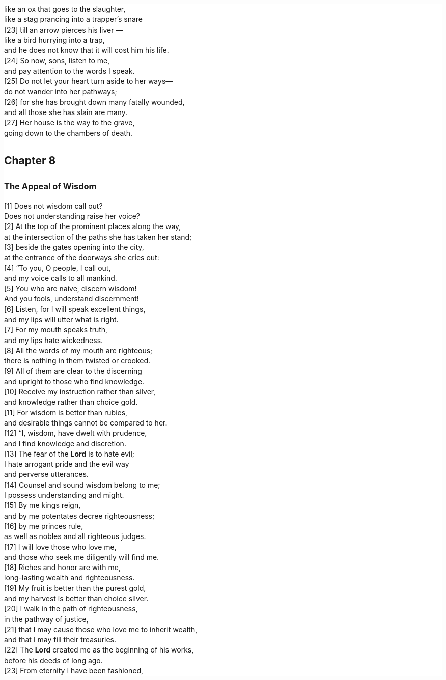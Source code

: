 like an ox that goes to the slaughter,<br>
like a stag prancing into a trapper’s snare<br>
[23] till an arrow pierces his liver —<br>
like a bird hurrying into a trap,<br>
and he does not know that it will cost him his life.<br>
[24] So now, sons, listen to me,<br>
and pay attention to the words I speak.<br>
[25] Do not let your heart turn aside to her ways—<br>
do not wander into her pathways;<br>
[26] for she has brought down many fatally wounded,<br>
and all those she has slain are many.<br>
[27] Her house is the way to the grave,<br>
going down to the chambers of death.<br>
## Chapter 8

### The Appeal of Wisdom

[1] Does not wisdom call out?<br>
Does not understanding raise her voice?<br>
[2] At the top of the prominent places along the way,<br>
at the intersection of the paths she has taken her stand;<br>
[3] beside the gates opening into the city,<br>
at the entrance of the doorways she cries out:<br>
[4] “To you, O people, I call out,<br>
and my voice calls to all mankind.<br>
[5] You who are naive, discern wisdom!<br>
And you fools, understand discernment!<br>
[6] Listen, for I will speak excellent things,<br>
and my lips will utter what is right.<br>
[7] For my mouth speaks truth,<br>
and my lips hate wickedness.<br>
[8] All the words of my mouth are righteous;<br>
there is nothing in them twisted or crooked.<br>
[9] All of them are clear to the discerning<br>
and upright to those who find knowledge.<br>
[10] Receive my instruction rather than silver,<br>
and knowledge rather than choice gold.<br>
[11] For wisdom is better than rubies,<br>
and desirable things cannot be compared to her.<br>
[12] “I, wisdom, have dwelt with prudence,<br>
and I find knowledge and discretion.<br>
[13] The fear of the **Lord** is to hate evil;<br>
I hate arrogant pride and the evil way<br>
and perverse utterances.<br>
[14] Counsel and sound wisdom belong to me;<br>
I possess understanding and might.<br>
[15] By me kings reign,<br>
and by me potentates decree righteousness;<br>
[16] by me princes rule,<br>
as well as nobles and all righteous judges.<br>
[17] I will love those who love me,<br>
and those who seek me diligently will find me.<br>
[18] Riches and honor are with me,<br>
long-lasting wealth and righteousness.<br>
[19] My fruit is better than the purest gold,<br>
and my harvest is better than choice silver.<br>
[20] I walk in the path of righteousness,<br>
in the pathway of justice,<br>
[21] that I may cause those who love me to inherit wealth,<br>
and that I may fill their treasuries.<br>
[22] The **Lord** created me as the beginning of his works,<br>
before his deeds of long ago.<br>
[23] From eternity I have been fashioned,<br>
